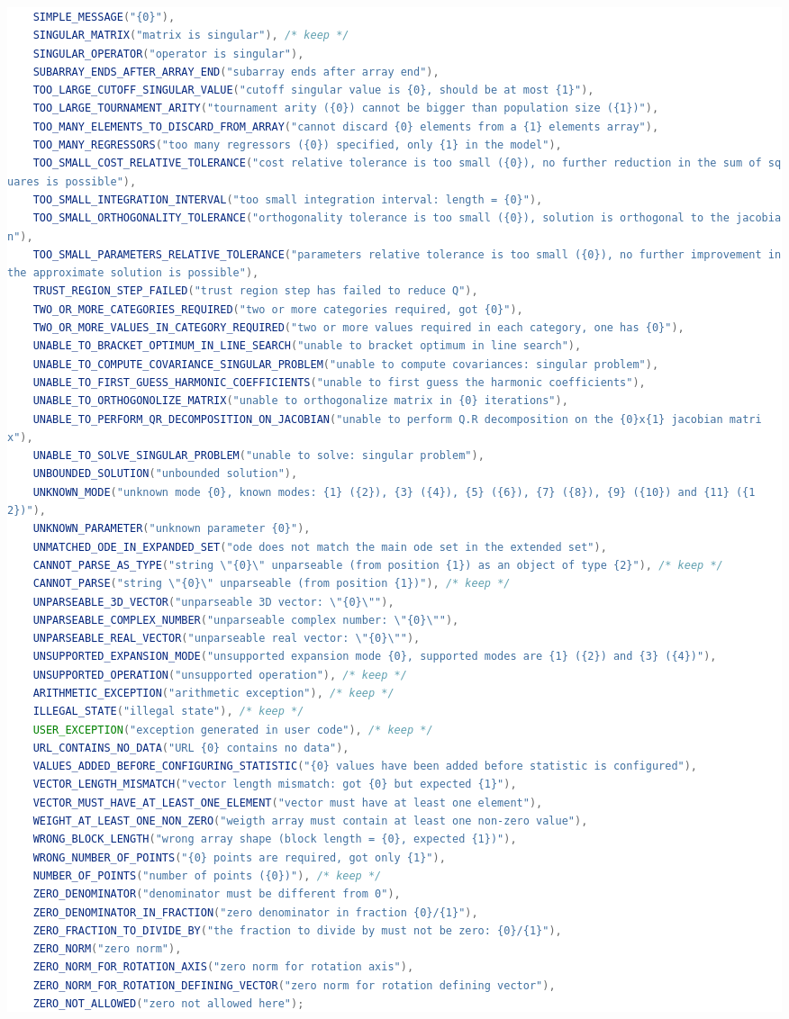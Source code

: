```java
    SIMPLE_MESSAGE("{0}"),
    SINGULAR_MATRIX("matrix is singular"), /* keep */
    SINGULAR_OPERATOR("operator is singular"),
    SUBARRAY_ENDS_AFTER_ARRAY_END("subarray ends after array end"),
    TOO_LARGE_CUTOFF_SINGULAR_VALUE("cutoff singular value is {0}, should be at most {1}"),
    TOO_LARGE_TOURNAMENT_ARITY("tournament arity ({0}) cannot be bigger than population size ({1})"),
    TOO_MANY_ELEMENTS_TO_DISCARD_FROM_ARRAY("cannot discard {0} elements from a {1} elements array"),
    TOO_MANY_REGRESSORS("too many regressors ({0}) specified, only {1} in the model"),
    TOO_SMALL_COST_RELATIVE_TOLERANCE("cost relative tolerance is too small ({0}), no further reduction in the sum of squares is possible"),
    TOO_SMALL_INTEGRATION_INTERVAL("too small integration interval: length = {0}"),
    TOO_SMALL_ORTHOGONALITY_TOLERANCE("orthogonality tolerance is too small ({0}), solution is orthogonal to the jacobian"),
    TOO_SMALL_PARAMETERS_RELATIVE_TOLERANCE("parameters relative tolerance is too small ({0}), no further improvement in the approximate solution is possible"),
    TRUST_REGION_STEP_FAILED("trust region step has failed to reduce Q"),
    TWO_OR_MORE_CATEGORIES_REQUIRED("two or more categories required, got {0}"),
    TWO_OR_MORE_VALUES_IN_CATEGORY_REQUIRED("two or more values required in each category, one has {0}"),
    UNABLE_TO_BRACKET_OPTIMUM_IN_LINE_SEARCH("unable to bracket optimum in line search"),
    UNABLE_TO_COMPUTE_COVARIANCE_SINGULAR_PROBLEM("unable to compute covariances: singular problem"),
    UNABLE_TO_FIRST_GUESS_HARMONIC_COEFFICIENTS("unable to first guess the harmonic coefficients"),
    UNABLE_TO_ORTHOGONOLIZE_MATRIX("unable to orthogonalize matrix in {0} iterations"),
    UNABLE_TO_PERFORM_QR_DECOMPOSITION_ON_JACOBIAN("unable to perform Q.R decomposition on the {0}x{1} jacobian matrix"),
    UNABLE_TO_SOLVE_SINGULAR_PROBLEM("unable to solve: singular problem"),
    UNBOUNDED_SOLUTION("unbounded solution"),
    UNKNOWN_MODE("unknown mode {0}, known modes: {1} ({2}), {3} ({4}), {5} ({6}), {7} ({8}), {9} ({10}) and {11} ({12})"),
    UNKNOWN_PARAMETER("unknown parameter {0}"),
    UNMATCHED_ODE_IN_EXPANDED_SET("ode does not match the main ode set in the extended set"),
    CANNOT_PARSE_AS_TYPE("string \"{0}\" unparseable (from position {1}) as an object of type {2}"), /* keep */
    CANNOT_PARSE("string \"{0}\" unparseable (from position {1})"), /* keep */
    UNPARSEABLE_3D_VECTOR("unparseable 3D vector: \"{0}\""),
    UNPARSEABLE_COMPLEX_NUMBER("unparseable complex number: \"{0}\""),
    UNPARSEABLE_REAL_VECTOR("unparseable real vector: \"{0}\""),
    UNSUPPORTED_EXPANSION_MODE("unsupported expansion mode {0}, supported modes are {1} ({2}) and {3} ({4})"),
    UNSUPPORTED_OPERATION("unsupported operation"), /* keep */
    ARITHMETIC_EXCEPTION("arithmetic exception"), /* keep */
    ILLEGAL_STATE("illegal state"), /* keep */
    USER_EXCEPTION("exception generated in user code"), /* keep */
    URL_CONTAINS_NO_DATA("URL {0} contains no data"),
    VALUES_ADDED_BEFORE_CONFIGURING_STATISTIC("{0} values have been added before statistic is configured"),
    VECTOR_LENGTH_MISMATCH("vector length mismatch: got {0} but expected {1}"),
    VECTOR_MUST_HAVE_AT_LEAST_ONE_ELEMENT("vector must have at least one element"),
    WEIGHT_AT_LEAST_ONE_NON_ZERO("weigth array must contain at least one non-zero value"),
    WRONG_BLOCK_LENGTH("wrong array shape (block length = {0}, expected {1})"),
    WRONG_NUMBER_OF_POINTS("{0} points are required, got only {1}"),
    NUMBER_OF_POINTS("number of points ({0})"), /* keep */
    ZERO_DENOMINATOR("denominator must be different from 0"),
    ZERO_DENOMINATOR_IN_FRACTION("zero denominator in fraction {0}/{1}"),
    ZERO_FRACTION_TO_DIVIDE_BY("the fraction to divide by must not be zero: {0}/{1}"),
    ZERO_NORM("zero norm"),
    ZERO_NORM_FOR_ROTATION_AXIS("zero norm for rotation axis"),
    ZERO_NORM_FOR_ROTATION_DEFINING_VECTOR("zero norm for rotation defining vector"),
    ZERO_NOT_ALLOWED("zero not allowed here");

```